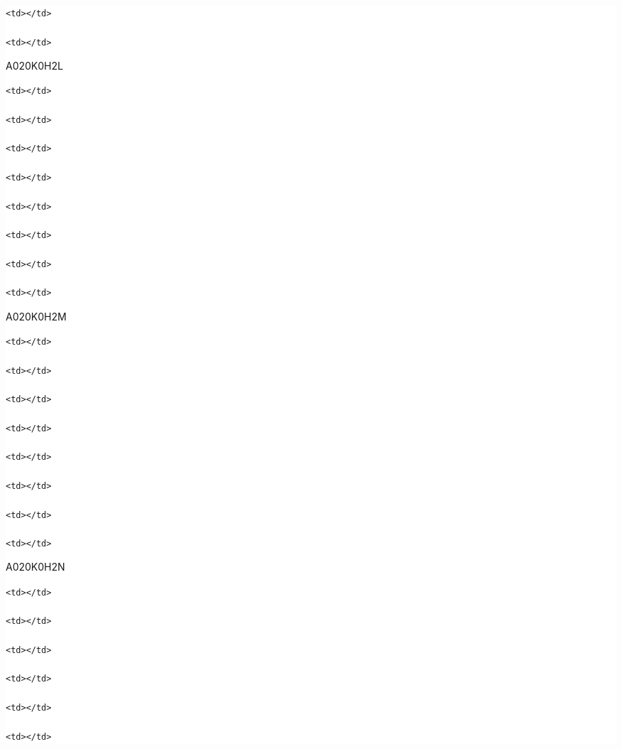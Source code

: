     <td></td>
    
    <td></td>
    

</tr>

<tr>
    <td>A020K0H2L</td>
    
    <td></td>
    
    <td></td>
    
    <td></td>
    
    <td></td>
    
    <td></td>
    
    <td></td>
    
    <td></td>
    
    <td></td>
    

</tr>

<tr>
    <td>A020K0H2M</td>
    
    <td></td>
    
    <td></td>
    
    <td></td>
    
    <td></td>
    
    <td></td>
    
    <td></td>
    
    <td></td>
    
    <td></td>
    

</tr>

<tr>
    <td>A020K0H2N</td>
    
    <td></td>
    
    <td></td>
    
    <td></td>
    
    <td></td>
    
    <td></td>
    
    <td></td>
    